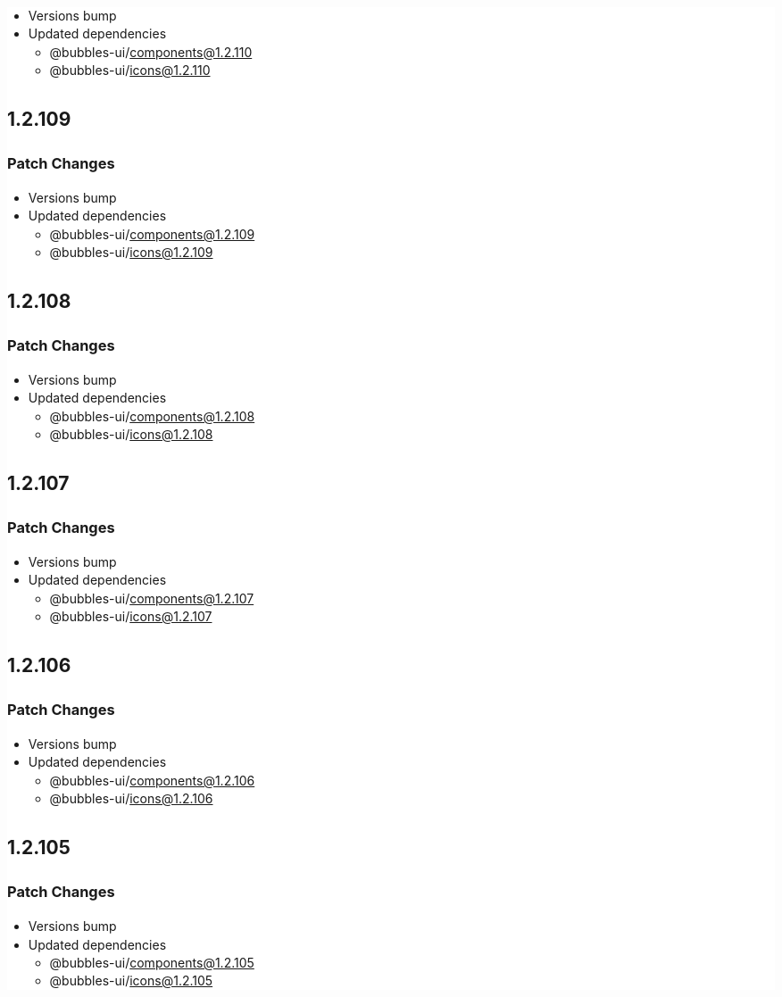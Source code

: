 - Versions bump
- Updated dependencies
  - @bubbles-ui/components@1.2.110
  - @bubbles-ui/icons@1.2.110

## 1.2.109

### Patch Changes

- Versions bump
- Updated dependencies
  - @bubbles-ui/components@1.2.109
  - @bubbles-ui/icons@1.2.109

## 1.2.108

### Patch Changes

- Versions bump
- Updated dependencies
  - @bubbles-ui/components@1.2.108
  - @bubbles-ui/icons@1.2.108

## 1.2.107

### Patch Changes

- Versions bump
- Updated dependencies
  - @bubbles-ui/components@1.2.107
  - @bubbles-ui/icons@1.2.107

## 1.2.106

### Patch Changes

- Versions bump
- Updated dependencies
  - @bubbles-ui/components@1.2.106
  - @bubbles-ui/icons@1.2.106

## 1.2.105

### Patch Changes

- Versions bump
- Updated dependencies
  - @bubbles-ui/components@1.2.105
  - @bubbles-ui/icons@1.2.105

